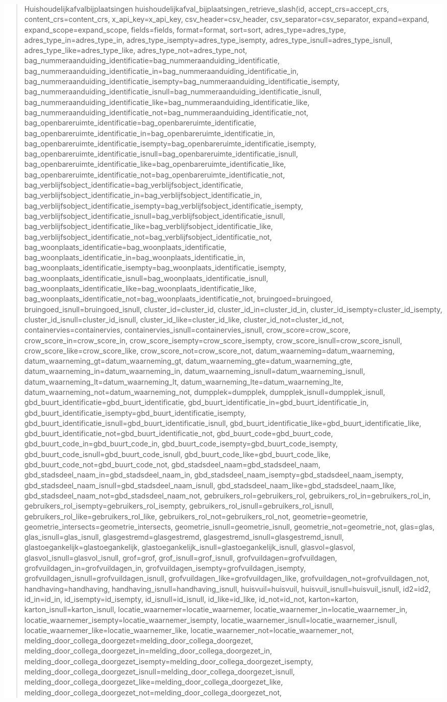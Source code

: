 > Huishoudelijkafvalbijplaatsingen huishoudelijkafval_bijplaatsingen_retrieve_slash(id, accept_crs=accept_crs, content_crs=content_crs, x_api_key=x_api_key, csv_header=csv_header, csv_separator=csv_separator, expand=expand, expand_scope=expand_scope, fields=fields, format=format, sort=sort, adres_type=adres_type, adres_type_in=adres_type_in, adres_type_isempty=adres_type_isempty, adres_type_isnull=adres_type_isnull, adres_type_like=adres_type_like, adres_type_not=adres_type_not, bag_nummeraanduiding_identificatie=bag_nummeraanduiding_identificatie, bag_nummeraanduiding_identificatie_in=bag_nummeraanduiding_identificatie_in, bag_nummeraanduiding_identificatie_isempty=bag_nummeraanduiding_identificatie_isempty, bag_nummeraanduiding_identificatie_isnull=bag_nummeraanduiding_identificatie_isnull, bag_nummeraanduiding_identificatie_like=bag_nummeraanduiding_identificatie_like, bag_nummeraanduiding_identificatie_not=bag_nummeraanduiding_identificatie_not, bag_openbareruimte_identificatie=bag_openbareruimte_identificatie, bag_openbareruimte_identificatie_in=bag_openbareruimte_identificatie_in, bag_openbareruimte_identificatie_isempty=bag_openbareruimte_identificatie_isempty, bag_openbareruimte_identificatie_isnull=bag_openbareruimte_identificatie_isnull, bag_openbareruimte_identificatie_like=bag_openbareruimte_identificatie_like, bag_openbareruimte_identificatie_not=bag_openbareruimte_identificatie_not, bag_verblijfsobject_identificatie=bag_verblijfsobject_identificatie, bag_verblijfsobject_identificatie_in=bag_verblijfsobject_identificatie_in, bag_verblijfsobject_identificatie_isempty=bag_verblijfsobject_identificatie_isempty, bag_verblijfsobject_identificatie_isnull=bag_verblijfsobject_identificatie_isnull, bag_verblijfsobject_identificatie_like=bag_verblijfsobject_identificatie_like, bag_verblijfsobject_identificatie_not=bag_verblijfsobject_identificatie_not, bag_woonplaats_identificatie=bag_woonplaats_identificatie, bag_woonplaats_identificatie_in=bag_woonplaats_identificatie_in, bag_woonplaats_identificatie_isempty=bag_woonplaats_identificatie_isempty, bag_woonplaats_identificatie_isnull=bag_woonplaats_identificatie_isnull, bag_woonplaats_identificatie_like=bag_woonplaats_identificatie_like, bag_woonplaats_identificatie_not=bag_woonplaats_identificatie_not, bruingoed=bruingoed, bruingoed_isnull=bruingoed_isnull, cluster_id=cluster_id, cluster_id_in=cluster_id_in, cluster_id_isempty=cluster_id_isempty, cluster_id_isnull=cluster_id_isnull, cluster_id_like=cluster_id_like, cluster_id_not=cluster_id_not, containervies=containervies, containervies_isnull=containervies_isnull, crow_score=crow_score, crow_score_in=crow_score_in, crow_score_isempty=crow_score_isempty, crow_score_isnull=crow_score_isnull, crow_score_like=crow_score_like, crow_score_not=crow_score_not, datum_waarneming=datum_waarneming, datum_waarneming_gt=datum_waarneming_gt, datum_waarneming_gte=datum_waarneming_gte, datum_waarneming_in=datum_waarneming_in, datum_waarneming_isnull=datum_waarneming_isnull, datum_waarneming_lt=datum_waarneming_lt, datum_waarneming_lte=datum_waarneming_lte, datum_waarneming_not=datum_waarneming_not, dumpplek=dumpplek, dumpplek_isnull=dumpplek_isnull, gbd_buurt_identificatie=gbd_buurt_identificatie, gbd_buurt_identificatie_in=gbd_buurt_identificatie_in, gbd_buurt_identificatie_isempty=gbd_buurt_identificatie_isempty, gbd_buurt_identificatie_isnull=gbd_buurt_identificatie_isnull, gbd_buurt_identificatie_like=gbd_buurt_identificatie_like, gbd_buurt_identificatie_not=gbd_buurt_identificatie_not, gbd_buurt_code=gbd_buurt_code, gbd_buurt_code_in=gbd_buurt_code_in, gbd_buurt_code_isempty=gbd_buurt_code_isempty, gbd_buurt_code_isnull=gbd_buurt_code_isnull, gbd_buurt_code_like=gbd_buurt_code_like, gbd_buurt_code_not=gbd_buurt_code_not, gbd_stadsdeel_naam=gbd_stadsdeel_naam, gbd_stadsdeel_naam_in=gbd_stadsdeel_naam_in, gbd_stadsdeel_naam_isempty=gbd_stadsdeel_naam_isempty, gbd_stadsdeel_naam_isnull=gbd_stadsdeel_naam_isnull, gbd_stadsdeel_naam_like=gbd_stadsdeel_naam_like, gbd_stadsdeel_naam_not=gbd_stadsdeel_naam_not, gebruikers_rol=gebruikers_rol, gebruikers_rol_in=gebruikers_rol_in, gebruikers_rol_isempty=gebruikers_rol_isempty, gebruikers_rol_isnull=gebruikers_rol_isnull, gebruikers_rol_like=gebruikers_rol_like, gebruikers_rol_not=gebruikers_rol_not, geometrie=geometrie, geometrie_intersects=geometrie_intersects, geometrie_isnull=geometrie_isnull, geometrie_not=geometrie_not, glas=glas, glas_isnull=glas_isnull, glasgestremd=glasgestremd, glasgestremd_isnull=glasgestremd_isnull, glastoegankelijk=glastoegankelijk, glastoegankelijk_isnull=glastoegankelijk_isnull, glasvol=glasvol, glasvol_isnull=glasvol_isnull, grof=grof, grof_isnull=grof_isnull, grofvuildagen=grofvuildagen, grofvuildagen_in=grofvuildagen_in, grofvuildagen_isempty=grofvuildagen_isempty, grofvuildagen_isnull=grofvuildagen_isnull, grofvuildagen_like=grofvuildagen_like, grofvuildagen_not=grofvuildagen_not, handhaving=handhaving, handhaving_isnull=handhaving_isnull, huisvuil=huisvuil, huisvuil_isnull=huisvuil_isnull, id2=id2, id_in=id_in, id_isempty=id_isempty, id_isnull=id_isnull, id_like=id_like, id_not=id_not, karton=karton, karton_isnull=karton_isnull, locatie_waarnemer=locatie_waarnemer, locatie_waarnemer_in=locatie_waarnemer_in, locatie_waarnemer_isempty=locatie_waarnemer_isempty, locatie_waarnemer_isnull=locatie_waarnemer_isnull, locatie_waarnemer_like=locatie_waarnemer_like, locatie_waarnemer_not=locatie_waarnemer_not, melding_door_collega_doorgezet=melding_door_collega_doorgezet, melding_door_collega_doorgezet_in=melding_door_collega_doorgezet_in, melding_door_collega_doorgezet_isempty=melding_door_collega_doorgezet_isempty, melding_door_collega_doorgezet_isnull=melding_door_collega_doorgezet_isnull, melding_door_collega_doorgezet_like=melding_door_collega_doorgezet_like, melding_door_collega_doorgezet_not=melding_door_collega_doorgezet_not,
